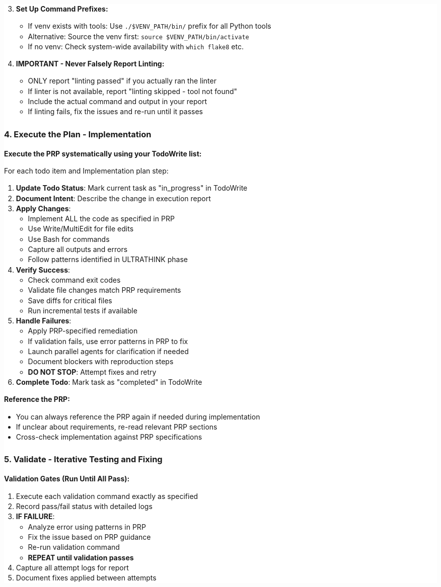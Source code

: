 3. **Set Up Command Prefixes:**
   - If venv exists with tools: Use `./$VENV_PATH/bin/` prefix for all Python tools
   - Alternative: Source the venv first: `source $VENV_PATH/bin/activate`
   - If no venv: Check system-wide availability with `which flake8` etc.

4. **IMPORTANT - Never Falsely Report Linting:**
   - ONLY report "linting passed" if you actually ran the linter
   - If linter is not available, report "linting skipped - tool not found"
   - Include the actual command and output in your report
   - If linting fails, fix the issues and re-run until it passes

### 4. Execute the Plan - Implementation

**Execute the PRP systematically using your TodoWrite list:**

For each todo item and Implementation plan step:

1. **Update Todo Status**: Mark current task as "in_progress" in TodoWrite
2. **Document Intent**: Describe the change in execution report
3. **Apply Changes**: 
   - Implement ALL the code as specified in PRP
   - Use Write/MultiEdit for file edits
   - Use Bash for commands
   - Capture all outputs and errors
   - Follow patterns identified in ULTRATHINK phase
5. **Verify Success**:
   - Check command exit codes
   - Validate file changes match PRP requirements
   - Save diffs for critical files
   - Run incremental tests if available
6. **Handle Failures**:
   - Apply PRP-specified remediation
   - If validation fails, use error patterns in PRP to fix
   - Launch parallel agents for clarification if needed
   - Document blockers with reproduction steps
   - **DO NOT STOP**: Attempt fixes and retry
7. **Complete Todo**: Mark task as "completed" in TodoWrite

**Reference the PRP:**
- You can always reference the PRP again if needed during implementation
- If unclear about requirements, re-read relevant PRP sections
- Cross-check implementation against PRP specifications

### 5. Validate - Iterative Testing and Fixing

**Validation Gates (Run Until All Pass):**
1. Execute each validation command exactly as specified
2. Record pass/fail status with detailed logs
3. **IF FAILURE**: 
   - Analyze error using patterns in PRP
   - Fix the issue based on PRP guidance
   - Re-run validation command
   - **REPEAT until validation passes**
4. Capture all attempt logs for report
5. Document fixes applied between attempts
